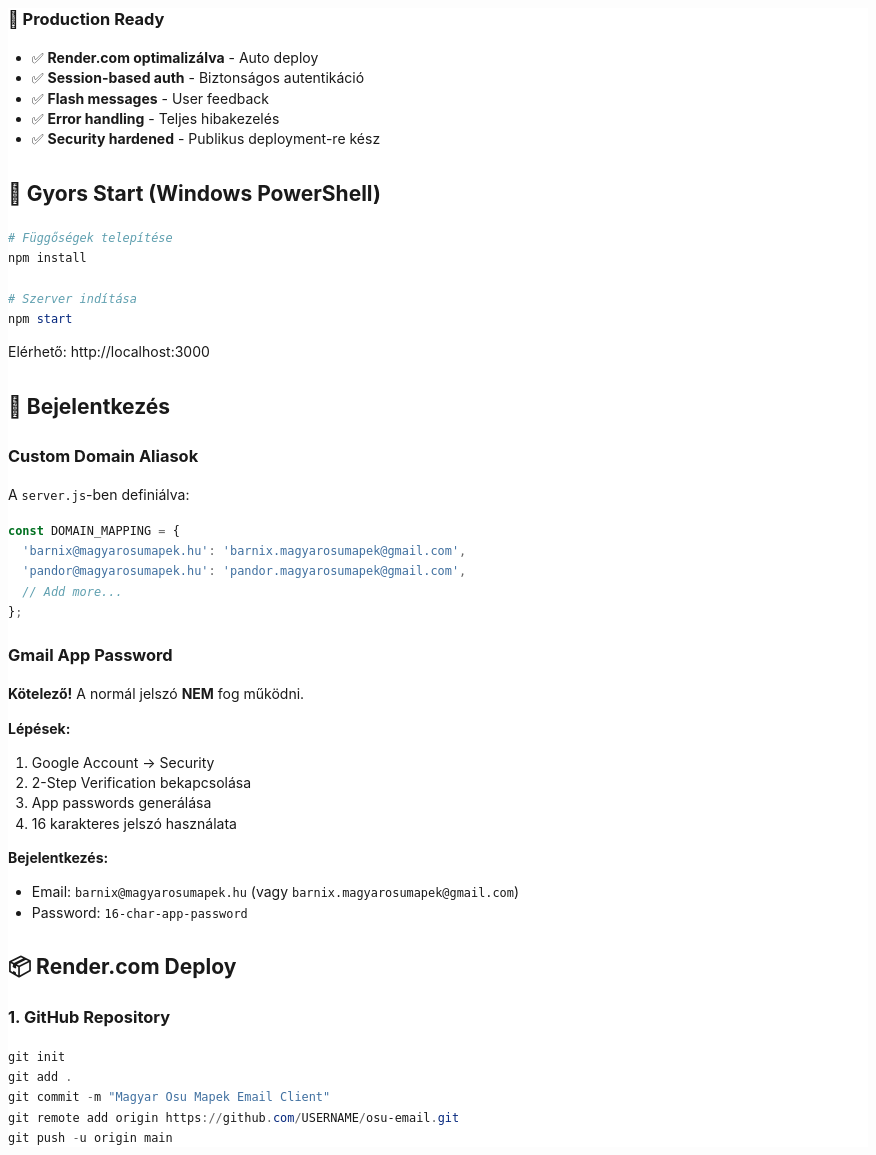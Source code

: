 ### 🚀 Production Ready
- ✅ **Render.com optimalizálva** - Auto deploy
- ✅ **Session-based auth** - Biztonságos autentikáció
- ✅ **Flash messages** - User feedback
- ✅ **Error handling** - Teljes hibakezelés
- ✅ **Security hardened** - Publikus deployment-re kész

## 🎯 Gyors Start (Windows PowerShell)

```powershell
# Függőségek telepítése
npm install

# Szerver indítása
npm start
```

Elérhető: http://localhost:3000

## 🔐 Bejelentkezés

### Custom Domain Aliasok
A `server.js`-ben definiálva:

```javascript
const DOMAIN_MAPPING = {
  'barnix@magyarosumapek.hu': 'barnix.magyarosumapek@gmail.com',
  'pandor@magyarosumapek.hu': 'pandor.magyarosumapek@gmail.com',
  // Add more...
};
```

### Gmail App Password
**Kötelező!** A normál jelszó **NEM** fog működni.

**Lépések:**
1. Google Account → Security
2. 2-Step Verification bekapcsolása
3. App passwords generálása
4. 16 karakteres jelszó használata

**Bejelentkezés:**
- Email: `barnix@magyarosumapek.hu` (vagy `barnix.magyarosumapek@gmail.com`)
- Password: `16-char-app-password`

## 📦 Render.com Deploy

### 1. GitHub Repository

```powershell
git init
git add .
git commit -m "Magyar Osu Mapek Email Client"
git remote add origin https://github.com/USERNAME/osu-email.git
git push -u origin main
```
